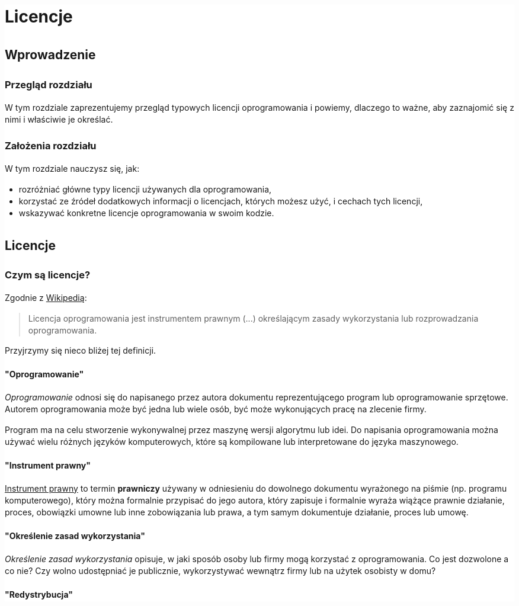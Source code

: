 ﻿# Licencje

## Wprowadzenie

### Przegląd rozdziału

W tym rozdziale zaprezentujemy przegląd typowych licencji oprogramowania i powiemy, dlaczego to ważne, aby zaznajomić się z nimi i właściwie je określać.

### Założenia rozdziału

W tym rozdziale nauczysz się, jak:

* rozróżniać główne typy licencji używanych dla oprogramowania,
* korzystać ze źródeł dodatkowych informacji o licencjach, których możesz użyć, i cechach tych licencji,
* wskazywać konkretne licencje oprogramowania w swoim kodzie.

## Licencje

### Czym są licencje?

Zgodnie z [Wikipedią](https://en.wikipedia.org/wiki/Software_license):

> Licencja oprogramowania jest instrumentem prawnym (...) określającym zasady wykorzystania lub rozprowadzania oprogramowania.

Przyjrzymy się nieco bliżej tej definicji.

#### "Oprogramowanie"

*Oprogramowanie* odnosi się do napisanego przez autora dokumentu reprezentującego program lub oprogramowanie sprzętowe. Autorem oprogramowania może być jedna lub wiele osób, być może wykonujących pracę na zlecenie firmy. 

Program ma na celu stworzenie wykonywalnej przez maszynę wersji algorytmu lub idei. Do napisania oprogramowania można używać wielu różnych języków komputerowych, które są kompilowane lub interpretowane do języka maszynowego.

#### "Instrument prawny"

[Instrument prawny](https://en.wikipedia.org/wiki/Legal_instrument) to termin **prawniczy** używany w odniesieniu do dowolnego dokumentu wyrażonego na piśmie (np. programu komputerowego), który można formalnie przypisać do jego autora, który zapisuje i formalnie wyraża wiążące prawnie działanie, proces, obowiązki umowne lub inne zobowiązania lub prawa, a tym samym dokumentuje działanie, proces lub umowę.

#### "Określenie zasad wykorzystania"

*Określenie zasad wykorzystania* opisuje, w jaki sposób osoby lub firmy mogą korzystać z oprogramowania. Co jest dozwolone a co nie? Czy wolno udostępniać je publicznie, wykorzystywać wewnątrz firmy lub na użytek osobisty w domu?

#### "Redystrybucja"
